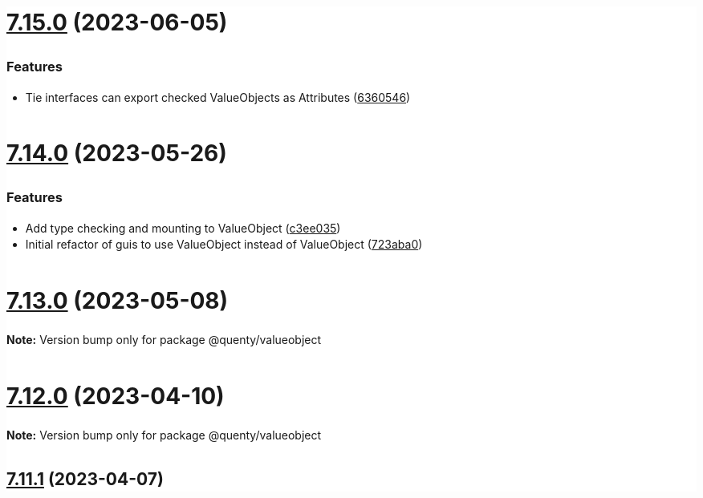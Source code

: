 

# [7.15.0](https://github.com/Quenty/NevermoreEngine/compare/@quenty/valueobject@7.14.0...@quenty/valueobject@7.15.0) (2023-06-05)


### Features

* Tie interfaces can export checked ValueObjects as Attributes ([6360546](https://github.com/Quenty/NevermoreEngine/commit/63605466f3f27342982556ac1866caafd0202c94))





# [7.14.0](https://github.com/Quenty/NevermoreEngine/compare/@quenty/valueobject@7.13.0...@quenty/valueobject@7.14.0) (2023-05-26)


### Features

* Add type checking and mounting to ValueObject ([c3ee035](https://github.com/Quenty/NevermoreEngine/commit/c3ee0354df477b96e60e7aa14fd7a95be8ecd6ed))
* Initial refactor of guis to use ValueObject instead of ValueObject ([723aba0](https://github.com/Quenty/NevermoreEngine/commit/723aba0208cae7e06c9d8bf2d8f0092d042d70ea))





# [7.13.0](https://github.com/Quenty/NevermoreEngine/compare/@quenty/valueobject@7.12.0...@quenty/valueobject@7.13.0) (2023-05-08)

**Note:** Version bump only for package @quenty/valueobject





# [7.12.0](https://github.com/Quenty/NevermoreEngine/compare/@quenty/valueobject@7.11.1...@quenty/valueobject@7.12.0) (2023-04-10)

**Note:** Version bump only for package @quenty/valueobject





## [7.11.1](https://github.com/Quenty/NevermoreEngine/compare/@quenty/valueobject@7.11.0...@quenty/valueobject@7.11.1) (2023-04-07)
